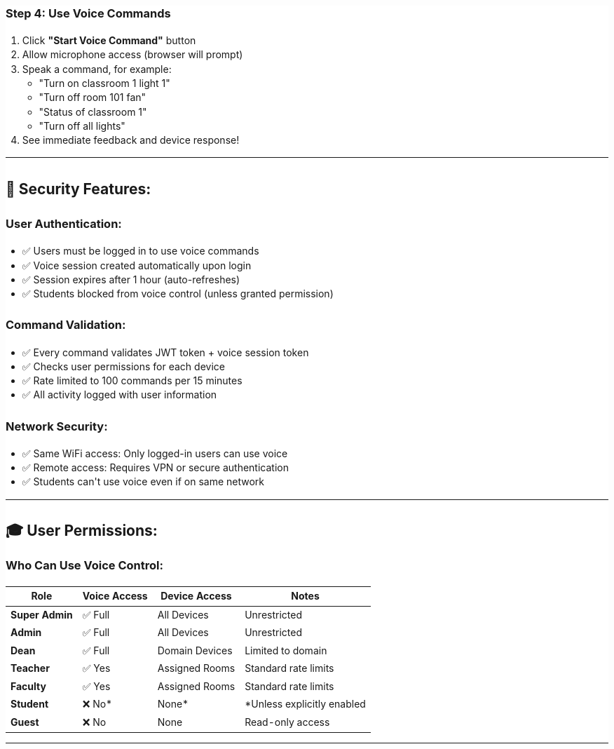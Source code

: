 ### **Step 4: Use Voice Commands**
1. Click **"Start Voice Command"** button
2. Allow microphone access (browser will prompt)
3. Speak a command, for example:
   - "Turn on classroom 1 light 1"
   - "Turn off room 101 fan"
   - "Status of classroom 1"
   - "Turn off all lights"
4. See immediate feedback and device response!

---

## 🔐 **Security Features:**

### **User Authentication:**
- ✅ Users must be logged in to use voice commands
- ✅ Voice session created automatically upon login
- ✅ Session expires after 1 hour (auto-refreshes)
- ✅ Students blocked from voice control (unless granted permission)

### **Command Validation:**
- ✅ Every command validates JWT token + voice session token
- ✅ Checks user permissions for each device
- ✅ Rate limited to 100 commands per 15 minutes
- ✅ All activity logged with user information

### **Network Security:**
- ✅ Same WiFi access: Only logged-in users can use voice
- ✅ Remote access: Requires VPN or secure authentication
- ✅ Students can't use voice even if on same network

---

## 🎓 **User Permissions:**

### **Who Can Use Voice Control:**

| Role | Voice Access | Device Access | Notes |
|------|--------------|---------------|-------|
| **Super Admin** | ✅ Full | All Devices | Unrestricted |
| **Admin** | ✅ Full | All Devices | Unrestricted |
| **Dean** | ✅ Full | Domain Devices | Limited to domain |
| **Teacher** | ✅ Yes | Assigned Rooms | Standard rate limits |
| **Faculty** | ✅ Yes | Assigned Rooms | Standard rate limits |
| **Student** | ❌ No* | None* | *Unless explicitly enabled |
| **Guest** | ❌ No | None | Read-only access |

---